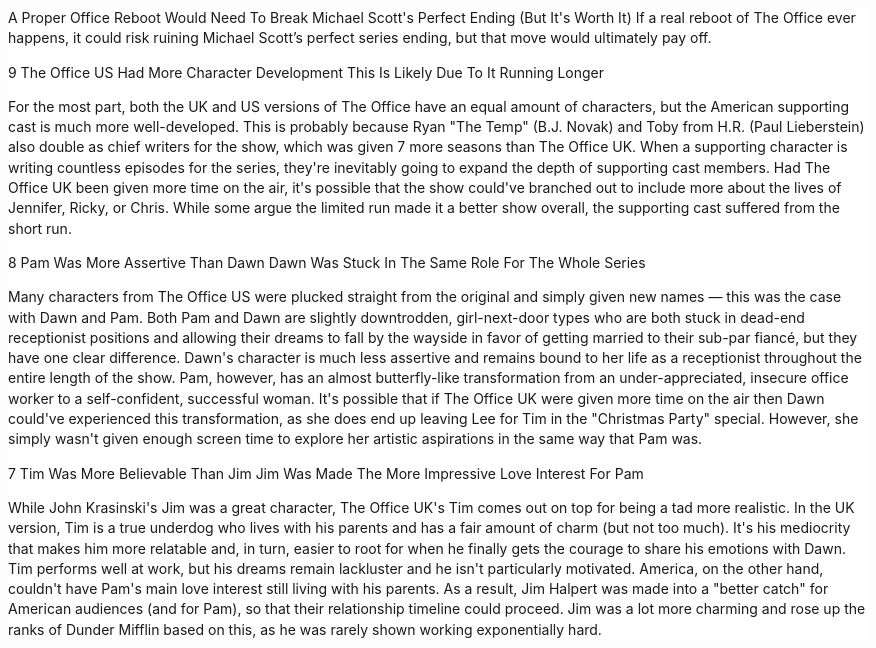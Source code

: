  
 A Proper Office Reboot Would Need To Break Michael Scott&#39;s Perfect Ending (But It&#39;s Worth It) 
If a real reboot of The Office ever happens, it could risk ruining Michael Scott’s perfect series ending, but that move would ultimately pay off.









 9  The Office US Had More Character Development 
This Is Likely Due To It Running Longer
        

For the most part, both the UK and US versions of The Office have an equal amount of characters, but the American supporting cast is much more well-developed. This is probably because Ryan &#34;The Temp&#34; (B.J. Novak) and Toby from H.R. (Paul Lieberstein) also double as chief writers for the show, which was given 7 more seasons than The Office UK.
When a supporting character is writing countless episodes for the series, they&#39;re inevitably going to expand the depth of supporting cast members. Had The Office UK been given more time on the air, it&#39;s possible that the show could&#39;ve branched out to include more about the lives of Jennifer, Ricky, or Chris. While some argue the limited run made it a better show overall, the supporting cast suffered from the short run.





 8  Pam Was More Assertive Than Dawn 
Dawn Was Stuck In The Same Role For The Whole Series


 







Many characters from The Office US were plucked straight from the original and simply given new names — this was the case with Dawn and Pam. Both Pam and Dawn are slightly downtrodden, girl-next-door types who are both stuck in dead-end receptionist positions and allowing their dreams to fall by the wayside in favor of getting married to their sub-par fiancé, but they have one clear difference.
Dawn&#39;s character is much less assertive and remains bound to her life as a receptionist throughout the entire length of the show. Pam, however, has an almost butterfly-like transformation from an under-appreciated, insecure office worker to a self-confident, successful woman. It&#39;s possible that if The Office UK were given more time on the air then Dawn could&#39;ve experienced this transformation, as she does end up leaving Lee for Tim in the &#34;Christmas Party&#34; special. However, she simply wasn&#39;t given enough screen time to explore her artistic aspirations in the same way that Pam was.





 7  Tim Was More Believable Than Jim 
Jim Was Made The More Impressive Love Interest For Pam
        

While John Krasinski&#39;s Jim was a great character, The Office UK&#39;s Tim comes out on top for being a tad more realistic. In the UK version, Tim is a true underdog who lives with his parents and has a fair amount of charm (but not too much). It&#39;s his mediocrity that makes him more relatable and, in turn, easier to root for when he finally gets the courage to share his emotions with Dawn.
Tim performs well at work, but his dreams remain lackluster and he isn&#39;t particularly motivated. America, on the other hand, couldn&#39;t have Pam&#39;s main love interest still living with his parents. As a result, Jim Halpert was made into a &#34;better catch&#34; for American audiences (and for Pam), so that their relationship timeline could proceed. Jim was a lot more charming and rose up the ranks of Dunder Mifflin based on this, as he was rarely shown working exponentially hard.
